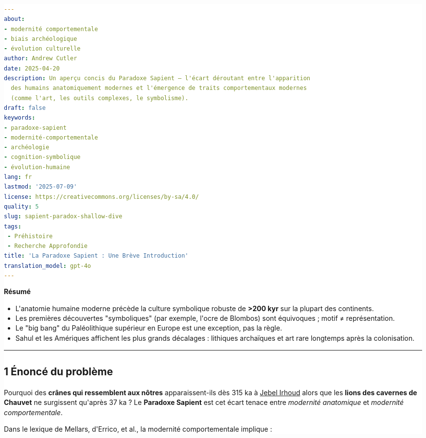 ```yaml
---
about:
- modernité comportementale
- biais archéologique
- évolution culturelle
author: Andrew Cutler
date: 2025-04-20
description: Un aperçu concis du Paradoxe Sapient – l'écart déroutant entre l'apparition
  des humains anatomiquement modernes et l'émergence de traits comportementaux modernes
  (comme l'art, les outils complexes, le symbolisme).
draft: false
keywords:
- paradoxe-sapient
- modernité-comportementale
- archéologie
- cognition-symbolique
- évolution-humaine
lang: fr
lastmod: '2025-07-09'
license: https://creativecommons.org/licenses/by-sa/4.0/
quality: 5
slug: sapient-paradox-shallow-dive
tags:
 - Préhistoire
 - Recherche Approfondie
title: 'La Paradoxe Sapient : Une Brève Introduction'
translation_model: gpt-4o
---
```


**Résumé**

- L'anatomie humaine moderne précède la culture symbolique robuste de **>200 kyr** sur la plupart des continents.
- Les premières découvertes "symboliques" (par exemple, l'ocre de Blombos) sont équivoques ; motif ≠ représentation.
- Le "big bang" du Paléolithique supérieur en Europe est une exception, pas la règle.
- Sahul et les Amériques affichent les plus grands décalages : lithiques archaïques et art rare longtemps après la colonisation.

---

## 1 Énoncé du problème

Pourquoi des **crânes qui ressemblent aux nôtres** apparaissent-ils dès 315 ka à [Jebel Irhoud](https://www.nature.com/articles/nature.2017.22114) alors que les **lions des cavernes de Chauvet** ne surgissent qu'après 37 ka ?
Le **Paradoxe Sapient** est cet écart tenace entre *modernité anatomique* et *modernité comportementale*.

Dans le lexique de Mellars, d'Errico, et al., la modernité comportementale implique :
